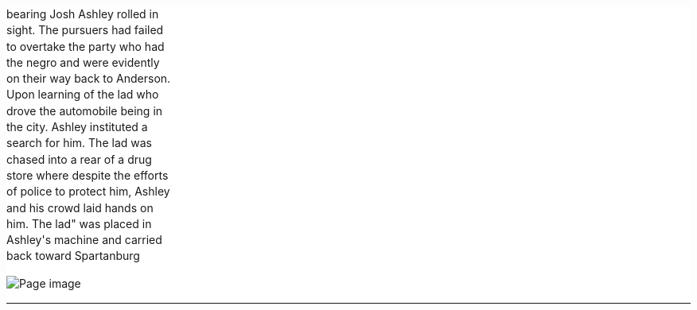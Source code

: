 bearing Josh Ashley rolled in  
sight. The pursuers had failed  
to overtake the party who had  
the negro and were evidently  
on their way back to Anderson.  
Upon learning of the lad who  
drove the automobile being in  
the city. Ashley instituted a  
search for him. The lad was  
chased into a rear of a drug  
store where despite the efforts  
of police to protect him, Ashley  
and his crowd laid hands on  
him. The lad&quot; was placed in  
Ashley&#x27;s machine and carried  
back toward Spartanburg
</td><td style="width: 50%; max-height: 75%; margin: auto; display: block;">
<img alt="Page image" src="https://chroniclingamerica.loc.gov/iiif/2/scu_ettabaker_ver02%2Fdata%2Fsn93067671%2F0023728818A%2F1911101901%2F0017.jp2/pct:3.390780,10.566572,19.265798,38.847970/!600,600/0/default.jpg"/>
</td>
</tr></table>

---


